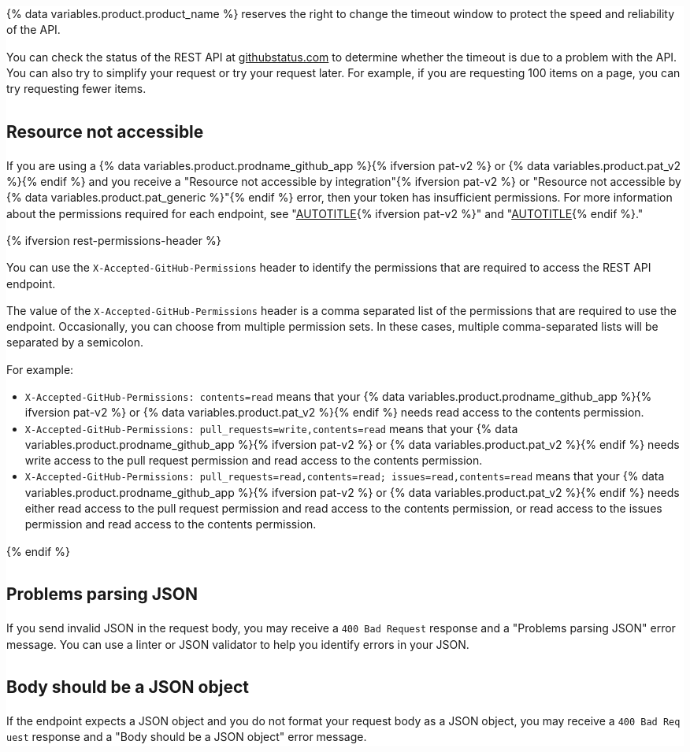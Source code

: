 {% data variables.product.product_name %} reserves the right to change the timeout window to protect the speed and reliability of the API.

You can check the status of the REST API at [githubstatus.com](https://www.githubstatus.com/) to determine whether the timeout is due to a problem with the API. You can also try to simplify your request or try your request later. For example, if you are requesting 100 items on a page, you can try requesting fewer items.

## Resource not accessible

If you are using a {% data variables.product.prodname_github_app %}{% ifversion pat-v2 %} or {% data variables.product.pat_v2 %}{% endif %} and you receive a "Resource not accessible by integration"{% ifversion pat-v2 %} or "Resource not accessible by {% data variables.product.pat_generic %}"{% endif %} error, then your token has insufficient permissions. For more information about the permissions required for each endpoint, see "[AUTOTITLE](/rest/overview/permissions-required-for-github-apps){% ifversion pat-v2 %}" and "[AUTOTITLE](/rest/overview/permissions-required-for-fine-grained-personal-access-tokens){% endif %}."

{% ifversion rest-permissions-header %}

You can use the `X-Accepted-GitHub-Permissions` header to identify the permissions that are required to access the REST API endpoint.

The value of the `X-Accepted-GitHub-Permissions` header is a comma separated list of the permissions that are required to use the endpoint. Occasionally, you can choose from multiple permission sets. In these cases, multiple comma-separated lists will be separated by a semicolon.

For example:

- `X-Accepted-GitHub-Permissions: contents=read` means that your {% data variables.product.prodname_github_app %}{% ifversion pat-v2 %} or {% data variables.product.pat_v2 %}{% endif %} needs read access to the contents permission.
- `X-Accepted-GitHub-Permissions: pull_requests=write,contents=read` means that your {% data variables.product.prodname_github_app %}{% ifversion pat-v2 %} or {% data variables.product.pat_v2 %}{% endif %} needs write access to the pull request permission and read access to the contents permission.
- `X-Accepted-GitHub-Permissions: pull_requests=read,contents=read; issues=read,contents=read` means that your {% data variables.product.prodname_github_app %}{% ifversion pat-v2 %} or {% data variables.product.pat_v2 %}{% endif %} needs either read access to the pull request permission and read access to the contents permission, or read access to the issues permission and read access to the contents permission.

{% endif %}

## Problems parsing JSON

If you send invalid JSON in the request body, you may receive a `400 Bad Request` response and a "Problems parsing JSON" error message. You can use a linter or JSON validator to help you identify errors in your JSON.

## Body should be a JSON object

If the endpoint expects a JSON object and you do not format your request body as a JSON object, you may receive a `400 Bad Request` response and a "Body should be a JSON object" error message.
